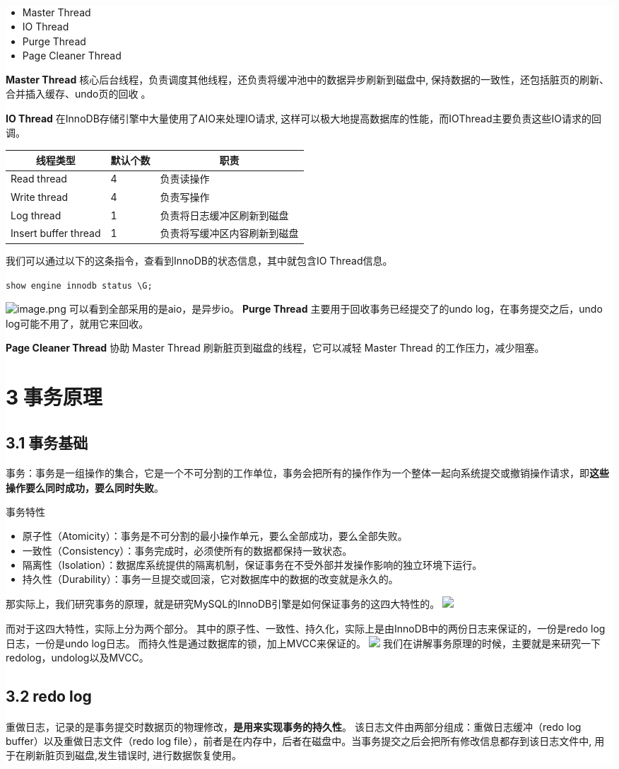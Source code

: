 - Master Thread
- IO Thread
- Purge Thread
- Page Cleaner Thread



**Master Thread**
核心后台线程，负责调度其他线程，还负责将缓冲池中的数据异步刷新到磁盘中, 保持数据的一致性，还包括脏页的刷新、合并插入缓存、undo页的回收 。

**IO Thread**
在InnoDB存储引擎中大量使用了AIO来处理IO请求, 这样可以极大地提高数据库的性能，而IOThread主要负责这些IO请求的回调。

| 线程类型 | 默认个数 | 职责 |
| --- | --- | --- |
| Read thread | 4 | 负责读操作 |
| Write thread | 4 | 负责写操作 |
| Log thread | 1 | 负责将日志缓冲区刷新到磁盘 |
| Insert buffer thread | 1 | 负责将写缓冲区内容刷新到磁盘 |

我们可以通过以下的这条指令，查看到InnoDB的状态信息，其中就包含IO Thread信息。
```sql
show engine innodb status \G;
```
![image.png](https://cdn.nlark.com/yuque/0/2023/png/22334924/1683685054947-402f5a7d-f23e-419c-a0fd-81e9a84f13be.png#averageHue=%23eeeeee&clientId=ueeffcab6-1cbe-4&from=paste&height=891&id=ucdbff146&originHeight=1782&originWidth=2188&originalType=binary&ratio=2&rotation=0&showTitle=false&size=1081987&status=done&style=none&taskId=udcdc65a2-b8cf-4cbb-a703-a1283e14a30&title=&width=1094)
可以看到全部采用的是aio，是异步io。
**Purge Thread**
主要用于回收事务已经提交了的undo log，在事务提交之后，undo log可能不用了，就用它来回收。

**Page Cleaner Thread**
协助 Master Thread 刷新脏页到磁盘的线程，它可以减轻 Master Thread 的工作压力，减少阻塞。

# 3 事务原理
## 3.1 事务基础
事务：事务是一组操作的集合，它是一个不可分割的工作单位，事务会把所有的操作作为一个整体一起向系统提交或撤销操作请求，即**这些操作要么同时成功，要么同时失败**。

事务特性

- 原子性（Atomicity）：事务是不可分割的最小操作单元，要么全部成功，要么全部失败。
- 一致性（Consistency）：事务完成时，必须使所有的数据都保持一致状态。
- 隔离性（Isolation）：数据库系统提供的隔离机制，保证事务在不受外部并发操作影响的独立环境下运行。
- 持久性（Durability）：事务一旦提交或回滚，它对数据库中的数据的改变就是永久的。

那实际上，我们研究事务的原理，就是研究MySQL的InnoDB引擎是如何保证事务的这四大特性的。
![](https://cdn.nlark.com/yuque/0/2022/png/22334924/1665055416685-ac637d77-80c6-4c23-b60d-4a092f7689ae.png#averageHue=%23fbfaf8&clientId=u76b53889-a52a-4&errorMessage=unknown%20error&id=yo19l&originHeight=206&originWidth=1215&originalType=binary&ratio=1&rotation=0&showTitle=false&status=error&style=none&taskId=u9c445a7e-888e-4201-9cb8-5c6f11e6eac&title=)

而对于这四大特性，实际上分为两个部分。 其中的原子性、一致性、持久化，实际上是由InnoDB中的两份日志来保证的，一份是redo log日志，一份是undo log日志。 而持久性是通过数据库的锁，加上MVCC来保证的。
![](https://cdn.nlark.com/yuque/0/2022/png/22334924/1665055416795-fa6b3d32-a133-4a6e-84a8-5ccfb4cd4642.png#averageHue=%23fcfbfa&clientId=u76b53889-a52a-4&errorMessage=unknown%20error&id=rw76r&originHeight=452&originWidth=1201&originalType=binary&ratio=1&rotation=0&showTitle=false&status=error&style=none&taskId=ub91e076a-cf3d-417b-9ca4-62a3d1a6a83&title=)
我们在讲解事务原理的时候，主要就是来研究一下redolog，undolog以及MVCC。
## 3.2 redo log
重做日志，记录的是事务提交时数据页的物理修改，**是用来实现事务的持久性**。
该日志文件由两部分组成：重做日志缓冲（redo log buffer）以及重做日志文件（redo log file），前者是在内存中，后者在磁盘中。当事务提交之后会把所有修改信息都存到该日志文件中, 用于在刷新脏页到磁盘,发生错误时, 进行数据恢复使用。
